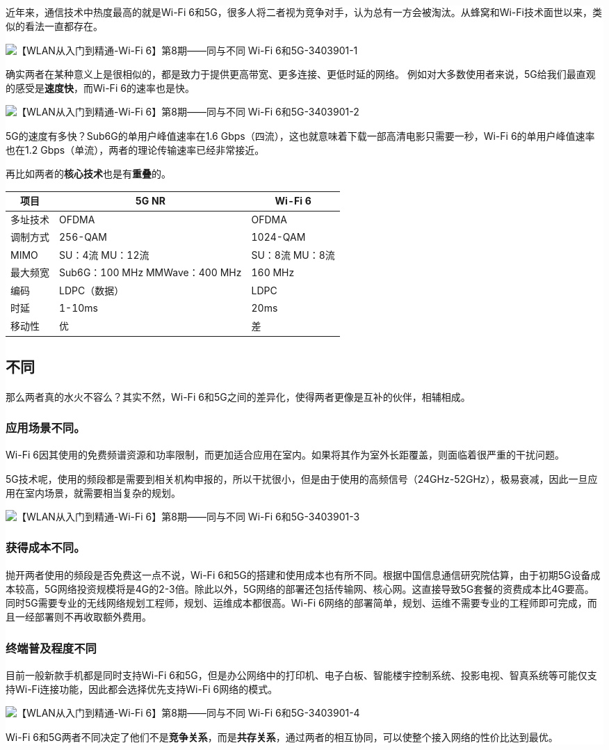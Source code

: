 近年来，通信技术中热度最高的就是Wi-Fi 6和5G，很多人将二者视为竞争对手，认为总有一方会被淘汰。从蜂窝和Wi-Fi技术面世以来，类似的看法一直都存在。

![【WLAN从入门到精通-Wi-Fi 6】第8期——同与不同 Wi-Fi 6和5G-3403901-1](https://forum.huawei.com/enterprise/zh/data/attachment/forum/202008/21/140931b6tu457q89mggewg.png)

确实两者在某种意义上是很相似的，都是致力于提供更高带宽、更多连接、更低时延的网络。
例如对大多数使用者来说，5G给我们最直观的感受是**速度快**，而Wi-Fi 6的速率也是快。

![【WLAN从入门到精通-Wi-Fi 6】第8期——同与不同 Wi-Fi 6和5G-3403901-2](https://forum.huawei.com/enterprise/zh/data/attachment/forum/202008/21/140931s857rf7h9kub0z9j.png)

5G的速度有多快？Sub6G的单用户峰值速率在1.6 Gbps（四流），这也就意味着下载一部高清电影只需要一秒，Wi-Fi 6的单用户峰值速率也在1.2 Gbps（单流），两者的理论传输速率已经非常接近。

再比如两者的**核心技术**也是有**重叠**的。

| **项目** | **5G NR**                      | **Wi-Fi 6**     |
| -------- | ------------------------------ | --------------- |
| 多址技术 | OFDMA                          | OFDMA           |
| 调制方式 | 256-QAM                        | 1024-QAM        |
| MIMO     | SU：4流 MU：12流               | SU：8流 MU：8流 |
| 最大频宽 | Sub6G：100 MHz MMWave：400 MHz | 160 MHz         |
| 编码     | LDPC（数据）                   | LDPC            |
| 时延     | 1-10ms                         | 20ms            |
| 移动性   | 优                             | 差              |

## 不同

那么两者真的水火不容么？其实不然，Wi-Fi 6和5G之间的差异化，使得两者更像是互补的伙伴，相辅相成。

### 应用场景不同。

Wi-Fi 6因其使用的免费频谱资源和功率限制，而更加适合应用在室内。如果将其作为室外长距覆盖，则面临着很严重的干扰问题。

5G技术呢，使用的频段都是需要到相关机构申报的，所以干扰很小，但是由于使用的高频信号（24GHz-52GHz），极易衰减，因此一旦应用在室内场景，就需要相当复杂的规划。

![【WLAN从入门到精通-Wi-Fi 6】第8期——同与不同 Wi-Fi 6和5G-3403901-3](https://forum.huawei.com/enterprise/zh/data/attachment/forum/202008/21/140932j706s20x4t66dmmr.png)

### 获得成本不同。

抛开两者使用的频段是否免费这一点不说，Wi-Fi 6和5G的搭建和使用成本也有所不同。根据中国信息通信研究院估算，由于初期5G设备成本较高，5G网络投资规模将是4G的2-3倍。除此以外，5G网络的部署还包括传输网、核心网。这直接导致5G套餐的资费成本比4G要高。同时5G需要专业的无线网络规划工程师，规划、运维成本都很高。Wi-Fi 6网络的部署简单，规划、运维不需要专业的工程师即可完成，而且一经部署则不再收取额外费用。

### 终端普及程度不同

目前一般新款手机都是同时支持Wi-Fi 6和5G，但是办公网络中的打印机、电子白板、智能楼宇控制系统、投影电视、智真系统等可能仅支持Wi-Fi连接功能，因此都会选择优先支持Wi-Fi 6网络的模式。

![【WLAN从入门到精通-Wi-Fi 6】第8期——同与不同 Wi-Fi 6和5G-3403901-4](https://forum.huawei.com/enterprise/zh/data/attachment/forum/202008/21/140932n93esjqteepj9pmj.png)

Wi-Fi 6和5G两者不同决定了他们不是**竞争关系**，而是**共存关系**，通过两者的相互协同，可以使整个接入网络的性价比达到最优。
